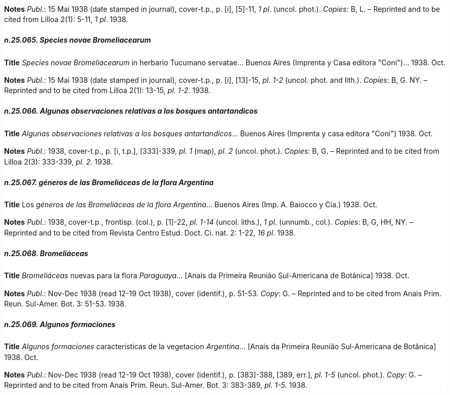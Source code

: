 **Notes**
*Publ*.: 15 Mai 1938 (date stamped in journal), cover-t.p., p. \[i\], \[5\]-11, *1 pl*. (uncol. phot.).
*Copies*: B, L. – Reprinted and to be cited from Lilloa 2(1): 5-11, *1 pl*. 1938.

##### n.25.065. Species novae Bromeliacearum

**Title**
*Species novae Bromeliacearum* in herbario Tucumano servatae... Buenos Aires (Imprenta y Casa editora "Coni")... 1938. Oct.

**Notes**
*Publ*.: 15 Mai 1938 (date stamped in journal), cover-t.p., p. \[i\], \[13\]-15, *pl. 1-2* (uncol. phot. and lith.). *Copies*: B, G. NY. – Reprinted and to be cited from Lilloa 2(1): 13-15, *pl. 1-2.* 1938.

##### n.25.066. Algunas observaciones relativas a los bosques antartandicos

**Title**
*Algunas observaciones relativas a los bosques antartandicos*... Buenos Aires (Imprenta y casa editora "Coni") 1938. Oct.

**Notes**
*Publ*.: 1938, cover-t.p., p. \[i, t.p.\], \[333\]-339, *pl. 1* (map), *pl. 2* (uncol. phot.). *Copies*: B, G.  – Reprinted and to be cited from Lilloa 2(3): 333-339, *pl. 2.* 1938.

##### n.25.067. géneros de las Bromeliáceas de la flora Argentina

**Title**
Los *géneros de las Bromeliáceas de la flora Argentina*... Buenos Aires (Imp. A. Baiocco y Cía.) 1938. Oct.

**Notes**
*Publ*.: 1938, cover-t.p., frontisp. (col.), p. \[1\]-22, *pl. 1-14* (uncol. liths.), *1 pl*. (unnumb., col.).
*Copies*: B, G, HH, NY. – Reprinted and to be cited from Revista Centro Estud. Doct. Ci. nat. 2: 1-22, *16 pl*. 1938.

##### n.25.068. Bromeliáceas

**Title**
*Bromeliáceas* nuevas para la flora *Paraguaya*... \[Anais da Primeira Reunião Sul-Americana de Botânica\] 1938. Oct.

**Notes**
*Publ*.: Nov-Dec 1938 (read 12-19 Oct 1938), cover (identif.), p. 51-53. *Copy*: G. – Reprinted and to be cited from Anais Prim. Reun. Sul-Amer. Bot. 3: 51-53. 1938.

##### n.25.069. Algunos formaciones

**Title**
*Algunos formaciones* caracteristicas de la vegetacion *Argentina*... \[Anais da Primeira Reunião Sul-Americana de Botânica\] 1938. Oct.

**Notes**
*Publ*.: Nov-Dec 1938 (read 12-19 Oct 1938), cover (identif.), p. \[383\]-388, \[389, err.\], *pl. 1-5* (uncol. phot.). *Copy*: G. – Reprinted and to be cited from Anais Prim. Reun. Sul-Amer. Bot. 3: 383-389, *pl. 1-5.* 1938.

